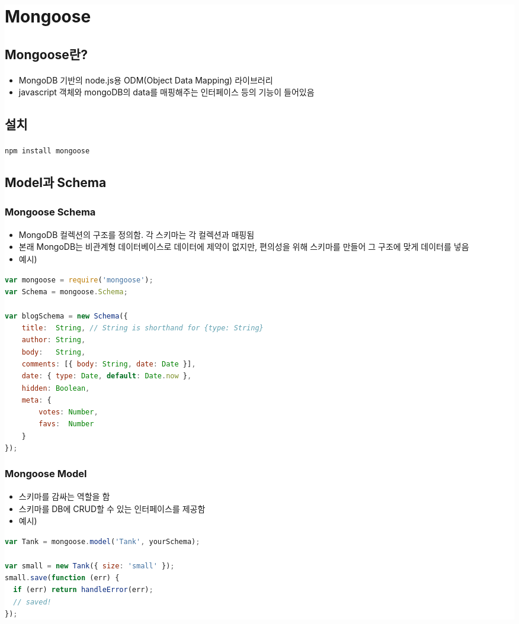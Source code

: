 # Mongoose
## Mongoose란?
* MongoDB 기반의 node.js용 ODM(Object Data Mapping) 라이브러리
* javascript 객체와 mongoDB의 data를 매핑해주는 인터페이스 등의 기능이 들어있음

## 설치
```shell
npm install mongoose
```

## Model과 Schema

### Mongoose Schema
* MongoDB 컬렉션의 구조를 정의함. 각 스키마는 각 컬렉션과 매핑됨
* 본래 MongoDB는 비관계형 데이터베이스로 데이터에 제약이 없지만, 편의성을 위해 스키마를 만들어 그 구조에 맞게 데이터를 넣음
* 예시)

```js
var mongoose = require('mongoose');
var Schema = mongoose.Schema;

var blogSchema = new Schema({
    title:  String, // String is shorthand for {type: String}
    author: String,
    body:   String,
    comments: [{ body: String, date: Date }],
    date: { type: Date, default: Date.now },
    hidden: Boolean,
    meta: {
        votes: Number,
        favs:  Number
    }
});
```

### Mongoose Model
* 스키마를 감싸는 역할을 함
* 스키마를 DB에 CRUD할 수 있는 인터페이스를 제공함
* 예시)

```js
var Tank = mongoose.model('Tank', yourSchema);

var small = new Tank({ size: 'small' });
small.save(function (err) {
  if (err) return handleError(err);
  // saved!
});
```
